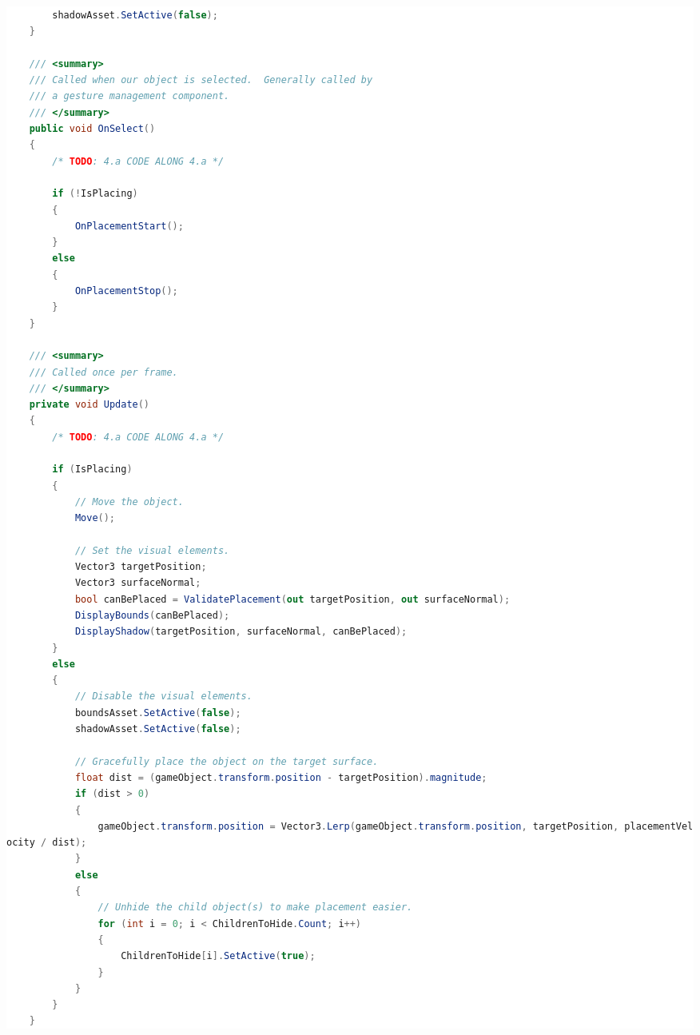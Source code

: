 ```cs
        shadowAsset.SetActive(false);
    }

    /// <summary>
    /// Called when our object is selected.  Generally called by
    /// a gesture management component.
    /// </summary>
    public void OnSelect()
    {
        /* TODO: 4.a CODE ALONG 4.a */

        if (!IsPlacing)
        {
            OnPlacementStart();
        }
        else
        {
            OnPlacementStop();
        }
    }

    /// <summary>
    /// Called once per frame.
    /// </summary>
    private void Update()
    {
        /* TODO: 4.a CODE ALONG 4.a */

        if (IsPlacing)
        {
            // Move the object.
            Move();

            // Set the visual elements.
            Vector3 targetPosition;
            Vector3 surfaceNormal;
            bool canBePlaced = ValidatePlacement(out targetPosition, out surfaceNormal);
            DisplayBounds(canBePlaced);
            DisplayShadow(targetPosition, surfaceNormal, canBePlaced);
        }
        else
        {
            // Disable the visual elements.
            boundsAsset.SetActive(false);
            shadowAsset.SetActive(false);

            // Gracefully place the object on the target surface.
            float dist = (gameObject.transform.position - targetPosition).magnitude;
            if (dist > 0)
            {
                gameObject.transform.position = Vector3.Lerp(gameObject.transform.position, targetPosition, placementVelocity / dist);
            }
            else
            {
                // Unhide the child object(s) to make placement easier.
                for (int i = 0; i < ChildrenToHide.Count; i++)
                {
                    ChildrenToHide[i].SetActive(true);
                }
            }
        }
    }
```